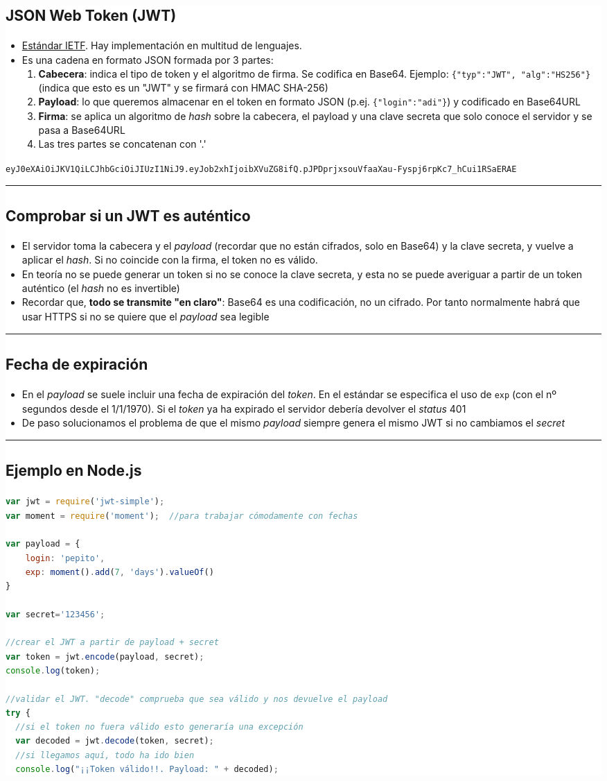 ## JSON Web Token (JWT)

*   [Estándar IETF](http://self-issued.info/docs/draft-ietf-oauth-json-web-token.html). Hay implementación en multitud de lenguajes.
*   Es una cadena en formato JSON formada por 3 partes:
    1.  **Cabecera**: indica el tipo de token y el algoritmo de firma. Se codifica en Base64\. Ejemplo: `{"typ":"JWT", "alg":"HS256"}` (indica que esto es un "JWT" y se firmará con HMAC SHA-256)
    2.  **Payload**: lo que queremos almacenar en el token en formato JSON (p.ej. `{"login":"adi"}`) y codificado en Base64URL
    3.  **Firma**: se aplica un algoritmo de _hash_ sobre la cabecera, el payload y una clave secreta que solo conoce el servidor y se pasa a Base64URL
    4.  Las tres partes se concatenan con '.'

```bash
eyJ0eXAiOiJKV1QiLCJhbGciOiJIUzI1NiJ9.eyJob2xhIjoibXVuZG8ifQ.pJPDprjxsouVfaaXau-Fyspj6rpKc7_hCui1RSaERAE    
```


---

## Comprobar si un JWT es auténtico

*   El servidor toma la cabecera y el _payload_ (recordar que no están cifrados, solo en Base64) y la clave secreta, y vuelve a aplicar el _hash_. Si no coincide con la firma, el token no es válido.
*   En teoría no se puede generar un token si no se conoce la clave secreta, y esta no se puede averiguar a partir de un token auténtico (el *hash* no es invertible)
*   Recordar que, **todo se transmite "en claro"**: Base64 es una codificación, no un cifrado. Por tanto normalmente habrá que usar HTTPS si no se quiere que el _payload_ sea legible

---

## Fecha de expiración

* En el _payload_ se suele incluir una fecha de expiración del _token_. En el estándar se especifica el uso de `exp` (con el nº segundos desde el 1/1/1970). Si el *token* ya ha expirado el servidor debería devolver el *status* 401
* De paso solucionamos el problema de que el mismo _payload_ siempre genera el mismo JWT si no cambiamos el _secret_ 

---

## Ejemplo en Node.js

```javascript
var jwt = require('jwt-simple');
var moment = require('moment');  //para trabajar cómodamente con fechas

var payload = {
    login: 'pepito',
    exp: moment().add(7, 'days').valueOf()
}

var secret='123456';

//crear el JWT a partir de payload + secret
var token = jwt.encode(payload, secret);
console.log(token);

//validar el JWT. "decode" comprueba que sea válido y nos devuelve el payload
try {
  //si el token no fuera válido esto generaría una excepción
  var decoded = jwt.decode(token, secret);
  //si llegamos aquí, todo ha ido bien
  console.log("¡¡Token válido!!. Payload: " + decoded);
```